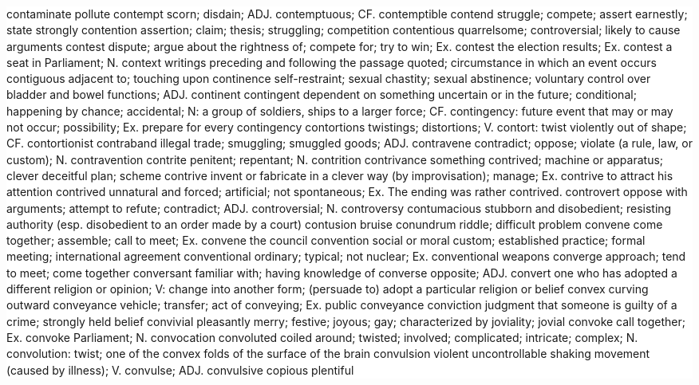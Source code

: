 contaminate pollute 
contempt scorn; disdain; ADJ. contemptuous; CF. contemptible 
contend struggle; compete; assert earnestly; state strongly 
contention assertion; claim; thesis; struggling; competition 
contentious quarrelsome; controversial; likely to cause arguments 
contest 
dispute; argue about the rightness of; compete for; try to win; 
Ex. contest the election results; Ex. contest a seat in 
Parliament; N. 
context writings preceding and following the passage quoted; 
circumstance in which an event occurs 
contiguous adjacent to; touching upon 
continence self-restraint; sexual chastity; sexual abstinence; voluntary 
control over bladder and bowel functions; ADJ. continent 
contingent 
dependent on something uncertain or in the future; 
conditional; happening by chance; accidental; N: a group of 
soldiers, ships to a larger force; CF. contingency: future event 
that may or may not occur; possibility; Ex. prepare for every 
contingency 
contortions twistings; distortions; V. contort: twist violently out of shape; 
CF. contortionist 
contraband illegal trade; smuggling; smuggled goods; ADJ. 
contravene contradict; oppose; violate (a rule, law, or custom); N. 
contravention 
contrite penitent; repentant; N. contrition 
contrivance something contrived; machine or apparatus; clever deceitful 
plan; scheme 
contrive invent or fabricate in a clever way (by improvisation); 
manage; Ex. contrive to attract his attention 
contrived unnatural and forced; artificial; not spontaneous; Ex. The 
ending was rather contrived. 
controvert oppose with arguments; attempt to refute; contradict; ADJ. 
controversial; N. controversy 
contumacious stubborn and disobedient; resisting authority (esp. 
disobedient to an order made by a court) 
contusion bruise 
conundrum riddle; difficult problem 
convene come together; assemble; call to meet; Ex. convene the 
council 
convention social or moral custom; established practice; formal meeting; 
international agreement 
conventional ordinary; typical; not nuclear; Ex. conventional weapons 
converge approach; tend to meet; come together 
conversant familiar with; having knowledge of 
converse opposite; ADJ. 
convert 
one who has adopted a different religion or opinion; V: 
change into another form; (persuade to) adopt a particular 
religion or belief 
convex curving outward 
conveyance vehicle; transfer; act of conveying; Ex. public conveyance 
conviction judgment that someone is guilty of a crime; strongly held 
belief 
convivial pleasantly merry; festive; joyous; gay; characterized by 
joviality; jovial 
convoke call together; Ex. convoke Parliament; N. convocation 
convoluted 
coiled around; twisted; involved; complicated; intricate; 
complex; N. convolution: twist; one of the convex folds of the 
surface of the brain 
convulsion violent uncontrollable shaking movement (caused by illness); 
V. convulse; ADJ. convulsive 
copious plentiful 